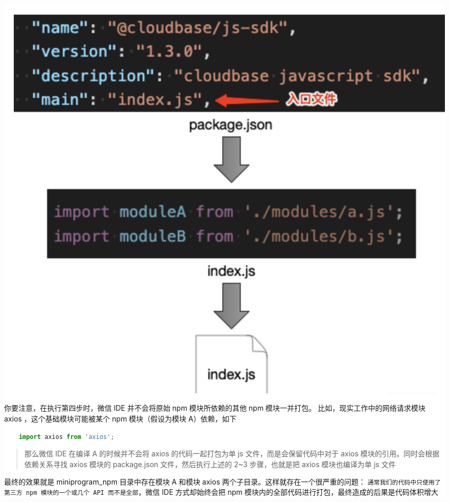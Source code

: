 ![](/images/s_poetries_work_images_20210418210030.png)

你要注意，在执行第四步时，微信 IDE 并不会将原始 npm 模块所依赖的其他 npm 模块一并打包。 比如，现实工作中的网络请求模块 axios
，这个基础模块可能被某个 npm 模块（假设为模块 A）依赖，如下
```javascript
    import axios from 'axios';
```

> 那么微信 IDE 在编译 A 的时候并不会将 axios 的代码一起打包为单 js 文件，而是会保留代码中对于 axios
> 模块的引用。同时会根据依赖关系寻找 axios 模块的 package.json 文件，然后执行上述的 2~3 步骤，也就是把 axios
> 模块也编译为单 js 文件

最终的效果就是 miniprogram_npm 目录中存在模块 A 和模块 axios 两个子目录。这样就存在一个很严重的问题：
`通常我们的代码中只使用了第三方 npm 模块的一个或几个 API 而不是全部`，微信 IDE 方式却始终会把 npm
模块内的全部代码进行打包，最终造成的后果是代码体积增大
